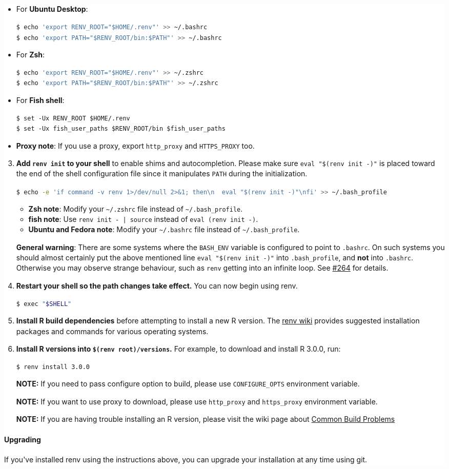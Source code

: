    - For **Ubuntu Desktop**:
     ~~~ bash
     $ echo 'export RENV_ROOT="$HOME/.renv"' >> ~/.bashrc
     $ echo 'export PATH="$RENV_ROOT/bin:$PATH"' >> ~/.bashrc
     ~~~

   - For **Zsh**:
     ~~~ zsh
     $ echo 'export RENV_ROOT="$HOME/.renv"' >> ~/.zshrc
     $ echo 'export PATH="$RENV_ROOT/bin:$PATH"' >> ~/.zshrc
     ~~~

   - For **Fish shell**:
     ~~~ fish
     $ set -Ux RENV_ROOT $HOME/.renv
     $ set -Ux fish_user_paths $RENV_ROOT/bin $fish_user_paths
     ~~~

   - **Proxy note**: If you use a proxy, export `http_proxy` and `HTTPS_PROXY` too.

3. **Add `renv init` to your shell** to enable shims and autocompletion.
   Please make sure `eval "$(renv init -)"` is placed toward the end of the shell
   configuration file since it manipulates `PATH` during the initialization.
    ```sh
    $ echo -e 'if command -v renv 1>/dev/null 2>&1; then\n  eval "$(renv init -)"\nfi' >> ~/.bash_profile
    ```
    - **Zsh note**: Modify your `~/.zshrc` file instead of `~/.bash_profile`.
    - **fish note**: Use `renv init - | source` instead of `eval (renv init -)`.
    - **Ubuntu and Fedora note**: Modify your `~/.bashrc` file instead of `~/.bash_profile`.

    **General warning**: There are some systems where the `BASH_ENV` variable is configured
    to point to `.bashrc`. On such systems you should almost certainly put the above mentioned line
    `eval "$(renv init -)"` into `.bash_profile`, and **not** into `.bashrc`. Otherwise you
    may observe strange behaviour, such as `renv` getting into an infinite loop.
    See [#264](https://github.com/pyenv/pyenv/issues/264) for details.

4. **Restart your shell so the path changes take effect.**
   You can now begin using renv.
    ```sh
    $ exec "$SHELL"
    ```

5. **Install R build dependencies** before attempting to install a new R version.  The
   [renv wiki](https://github.com/pyenv/pyenv/wiki) provides suggested installation packages
   and commands for various operating systems.

6. **Install R versions into `$(renv root)/versions`.**
   For example, to download and install R 3.0.0, run:
    ```sh
    $ renv install 3.0.0
    ```
   **NOTE:** If you need to pass configure option to build, please use
   ```CONFIGURE_OPTS``` environment variable.

   **NOTE:** If you want to use proxy to download, please use `http_proxy` and `https_proxy`
   environment variable.

   **NOTE:** If you are having trouble installing an R version,
   please visit the wiki page about
   [Common Build Problems](https://github.com/pyenv/pyenv/wiki/Common-build-problems)


#### Upgrading

If you've installed renv using the instructions above, you can
upgrade your installation at any time using git.
   ```